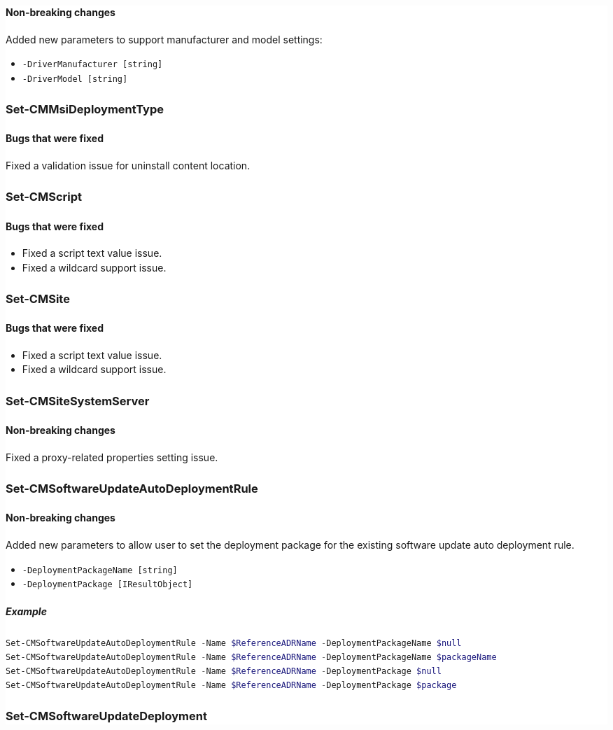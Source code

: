 #### Non-breaking changes

Added new parameters to support manufacturer and model settings:

- `-DriverManufacturer [string]`
- `-DriverModel [string]`

### Set-CMMsiDeploymentType

#### Bugs that were fixed

Fixed a validation issue for uninstall content location.

### Set-CMScript

#### Bugs that were fixed

- Fixed a script text value issue.
- Fixed a wildcard support issue.

### Set-CMSite

#### Bugs that were fixed

- Fixed a script text value issue.
- Fixed a wildcard support issue.

### Set-CMSiteSystemServer

#### Non-breaking changes

Fixed a proxy-related properties setting issue.

### Set-CMSoftwareUpdateAutoDeploymentRule

#### Non-breaking changes

Added new parameters to allow user to set the deployment package for the existing software update auto deployment rule.

- `-DeploymentPackageName [string]`
- `-DeploymentPackage [IResultObject]`

##### Example

``` PowerShell
Set-CMSoftwareUpdateAutoDeploymentRule -Name $ReferenceADRName -DeploymentPackageName $null
Set-CMSoftwareUpdateAutoDeploymentRule -Name $ReferenceADRName -DeploymentPackageName $packageName
Set-CMSoftwareUpdateAutoDeploymentRule -Name $ReferenceADRName -DeploymentPackage $null
Set-CMSoftwareUpdateAutoDeploymentRule -Name $ReferenceADRName -DeploymentPackage $package
```

### Set-CMSoftwareUpdateDeployment
